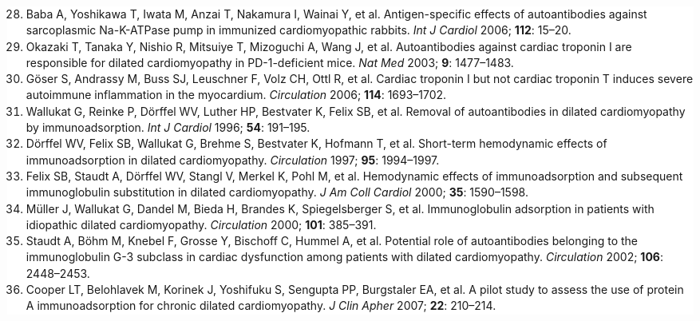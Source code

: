 28. Baba A, Yoshikawa T, Iwata M, Anzai T, Nakamura I, Wainai Y, et al. Antigen-specific effects of autoantibodies against sarcoplasmic Na-K-ATPase pump in immunized cardiomyopathic rabbits. *Int J Cardiol* 2006; **112**: 15–20.
29. Okazaki T, Tanaka Y, Nishio R, Mitsuiye T, Mizoguchi A, Wang J, et al. Autoantibodies against cardiac troponin I are responsible for dilated cardiomyopathy in PD-1-deficient mice. *Nat Med* 2003; **9**: 1477–1483.
30. Göser S, Andrassy M, Buss SJ, Leuschner F, Volz CH, Ottl R, et al. Cardiac troponin I but not cardiac troponin T induces severe autoimmune inflammation in the myocardium. *Circulation* 2006; **114**: 1693–1702.
31. Wallukat G, Reinke P, Dörffel WV, Luther HP, Bestvater K, Felix SB, et al. Removal of autoantibodies in dilated cardiomyopathy by immunoadsorption. *Int J Cardiol* 1996; **54**: 191–195.
32. Dörffel WV, Felix SB, Wallukat G, Brehme S, Bestvater K, Hofmann T, et al. Short-term hemodynamic effects of immunoadsorption in dilated cardiomyopathy. *Circulation* 1997; **95**: 1994–1997.
33. Felix SB, Staudt A, Dörffel WV, Stangl V, Merkel K, Pohl M, et al. Hemodynamic effects of immunoadsorption and subsequent immunoglobulin substitution in dilated cardiomyopathy. *J Am Coll Cardiol* 2000; **35**: 1590–1598.
34. Müller J, Wallukat G, Dandel M, Bieda H, Brandes K, Spiegelsberger S, et al. Immunoglobulin adsorption in patients with idiopathic dilated cardiomyopathy. *Circulation* 2000; **101**: 385–391.
35. Staudt A, Böhm M, Knebel F, Grosse Y, Bischoff C, Hummel A, et al. Potential role of autoantibodies belonging to the immunoglobulin G-3 subclass in cardiac dysfunction among patients with dilated cardiomyopathy. *Circulation* 2002; **106**: 2448–2453.
36. Cooper LT, Belohlavek M, Korinek J, Yoshifuku S, Sengupta PP, Burgstaler EA, et al. A pilot study to assess the use of protein A immunoadsorption for chronic dilated cardiomyopathy. *J Clin Apher* 2007; **22**: 210–214.
